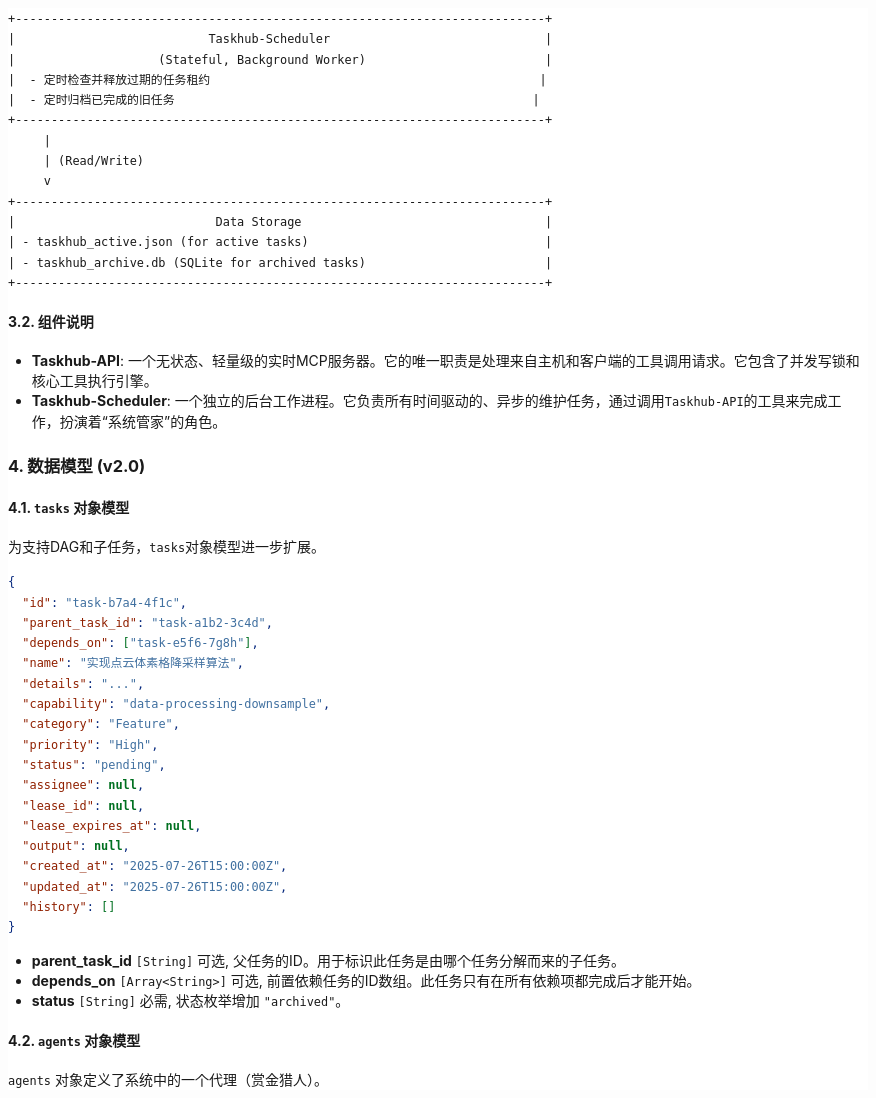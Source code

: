 ```text
+--------------------------------------------------------------------------+
|                           Taskhub-Scheduler                              |
|                    (Stateful, Background Worker)                         |
|  - 定时检查并释放过期的任务租约                                              |
|  - 定时归档已完成的旧任务                                                  |
+--------------------------------------------------------------------------+
     |
     | (Read/Write)
     v
+--------------------------------------------------------------------------+
|                            Data Storage                                  |
| - taskhub_active.json (for active tasks)                                 |
| - taskhub_archive.db (SQLite for archived tasks)                         |
+--------------------------------------------------------------------------+
```

#### 3.2. 组件说明
*   **Taskhub-API**: 一个无状态、轻量级的实时MCP服务器。它的唯一职责是处理来自主机和客户端的工具调用请求。它包含了并发写锁和核心工具执行引擎。
*   **Taskhub-Scheduler**: 一个独立的后台工作进程。它负责所有时间驱动的、异步的维护任务，通过调用`Taskhub-API`的工具来完成工作，扮演着“系统管家”的角色。

### 4. 数据模型 (v2.0)

#### 4.1. `tasks` 对象模型
为支持DAG和子任务，`tasks`对象模型进一步扩展。

```json
{
  "id": "task-b7a4-4f1c",
  "parent_task_id": "task-a1b2-3c4d",
  "depends_on": ["task-e5f6-7g8h"],
  "name": "实现点云体素格降采样算法",
  "details": "...",
  "capability": "data-processing-downsample",
  "category": "Feature",
  "priority": "High",
  "status": "pending",
  "assignee": null,
  "lease_id": null,
  "lease_expires_at": null,
  "output": null,
  "created_at": "2025-07-26T15:00:00Z",
  "updated_at": "2025-07-26T15:00:00Z",
  "history": []
}
```

*   **parent_task_id** `[String]` 可选, 父任务的ID。用于标识此任务是由哪个任务分解而来的子任务。
*   **depends_on** `[Array<String>]` 可选, 前置依赖任务的ID数组。此任务只有在所有依赖项都完成后才能开始。
*   **status** `[String]` 必需, 状态枚举增加 `"archived"`。

#### 4.2. `agents` 对象模型
`agents` 对象定义了系统中的一个代理（赏金猎人）。
